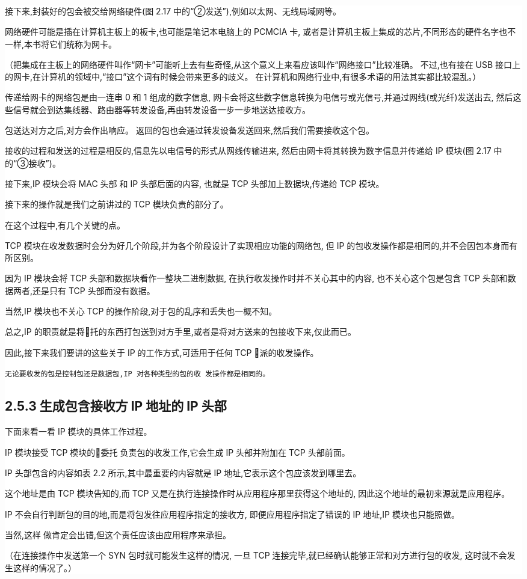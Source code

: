 接下来,封装好的包会被交给网络硬件(图 2.17 中的“②发送”),例如以太网、无线局域网等。

网络硬件可能是插在计算机主板上的板卡,也可能是笔记本电脑上的 PCMCIA 卡,
或者是计算机主板上集成的芯片,不同形态的硬件名字也不一样,本书将它们统称为网卡。

（把集成在主板上的网络硬件叫作“网卡”可能听上去有些奇怪,从这个意义上来看应该叫作“网络接口”比较准确。
不过,也有接在 USB 接口上的网卡,在计算机的领域中,“接口”这个词有时候会带来更多的歧义。 
在计算机和网络行业中,有很多术语的用法其实都比较混乱。）

传递给网卡的网络包是由一连串 0 和 1 组成的数字信息,
网卡会将这些数字信息转换为电信号或光信号,并通过网线(或光纤)发送出去,
然后这些信号就会到达集线器、路由器等转发设备,再由转发设备一步一步地送达接收方。

包送达对方之后,对方会作出响应。
返回的包也会通过转发设备发送回来,然后我们需要接收这个包。

接收的过程和发送的过程是相反的,信息先以电信号的形式从网线传输进来,
然后由网卡将其转换为数字信息并传递给 IP 模块(图 2.17 中的“③接收”)。

接下来,IP 模块会将 MAC 头部 和 IP 头部后面的内容,
也就是 TCP 头部加上数据块,传递给 TCP 模块。

接下来的操作就是我们之前讲过的 TCP 模块负责的部分了。

在这个过程中,有几个关键的点。

TCP 模块在收发数据时会分为好几个阶段,并为各个阶段设计了实现相应功能的网络包,
但 IP 的包收发操作都是相同的,并不会因包本身而有所区别。

因为 IP 模块会将 TCP 头部和数据块看作一整块二进制数据,
在执行收发操作时并不关心其中的内容, 
也不关心这个包是包含 TCP 头部和数据两者,还是只有 TCP 头部而没有数据。

当然,IP 模块也不关心 TCP 的操作阶段,对于包的乱序和丢失也一概不知。

总之,IP 的职责就是将􏰀托的东西打包送到对方手里,或者是将对方送来的包接收下来,仅此而已。

因此,接下来我们要讲的这些关于 IP 的工作方式,可适用于任何 TCP 􏰀派的收发操作。

    无论要收发的包是控制包还是数据包,IP 对各种类型的包的收 发操作都是相同的。

## 2.5.3 生成包含接收方 IP 地址的 IP 头部

下面来看一看 IP 模块的具体工作过程。

IP 模块接受 TCP 模块的􏰀委托 负责包的收发工作,它会生成 IP 头部并附加在 TCP 头部前面。

IP 头部包含的内容如表 2.2 所示,其中最重要的内容就是 IP 地址,它表示这个包应该发到哪里去。

这个地址是由 TCP 模块告知的,而 TCP 又是在执行连接操作时从应用程序那里获得这个地址的,
因此这个地址的最初来源就是应用程序。

IP 不会自行判断包的目的地,而是将包发往应用程序指定的接收方,
即便应用程序指定了错误的 IP 地址,IP 模块也只能照做。

当然,这样 做肯定会出错,但这个责任应该由应用程序来承担。

（在连接操作中发送第一个 SYN 包时就可能发生这样的情况,
一旦 TCP 连接完毕,就已经确认能够正常和对方进行包的收发,
这时就不会发生这样的情况了。）
